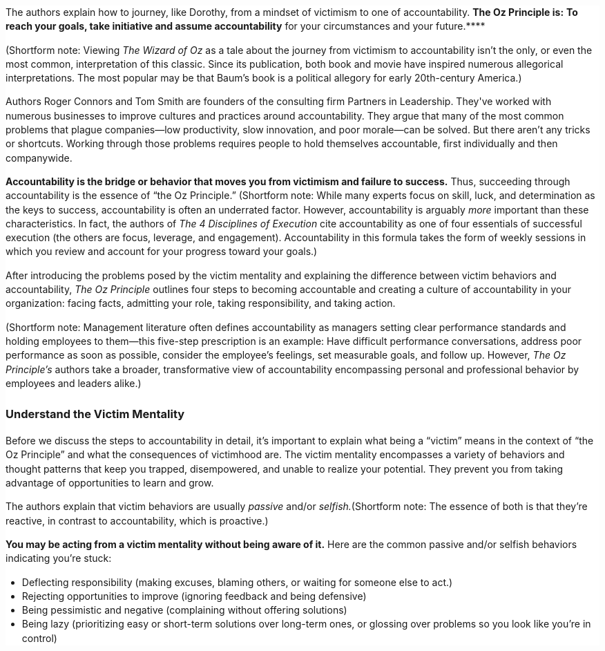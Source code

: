 The authors explain how to journey, like Dorothy, from a mindset of victimism to one of accountability. **The Oz Principle is:** **To reach your goals, take initiative and assume accountability** for your circumstances and your future.****

(Shortform note: Viewing _The Wizard of Oz_ as a tale about the journey from victimism to accountability isn’t the only, or even the most common, interpretation of this classic. Since its publication, both book and movie have inspired numerous allegorical interpretations. The most popular may be that Baum’s book is a political allegory for early 20th-century America.)

Authors Roger Connors and Tom Smith are founders of the consulting firm Partners in Leadership. They've worked with numerous businesses to improve cultures and practices around accountability. They argue that many of the most common problems that plague companies—low productivity, slow innovation, and poor morale—can be solved. But there aren’t any tricks or shortcuts. Working through those problems requires people to hold themselves accountable, first individually and then companywide.

**Accountability is the bridge or behavior that moves you from victimism and failure to success.** Thus, succeeding through accountability is the essence of “the Oz Principle.” (Shortform note: While many experts focus on skill, luck, and determination as the keys to success, accountability is often an underrated factor. However, accountability is arguably _more_ important than these characteristics. In fact, the authors of _The 4 Disciplines of Execution_ cite accountability as one of four essentials of successful execution (the others are focus, leverage, and engagement). Accountability in this formula takes the form of weekly sessions in which you review and account for your progress toward your goals.)

After introducing the problems posed by the victim mentality and explaining the difference between victim behaviors and accountability, _The Oz Principle_ outlines four steps to becoming accountable and creating a culture of accountability in your organization: facing facts, admitting your role, taking responsibility, and taking action.

(Shortform note: Management literature often defines accountability as managers setting clear performance standards and holding employees to them—this five-step prescription is an example: Have difficult performance conversations, address poor performance as soon as possible, consider the employee’s feelings, set measurable goals, and follow up. However, _The Oz Principle’s_ authors take a broader, transformative view of accountability encompassing personal and professional behavior by employees and leaders alike.)

### Understand the Victim Mentality

Before we discuss the steps to accountability in detail, it’s important to explain what being a “victim” means in the context of “the Oz Principle” and what the consequences of victimhood are. The victim mentality encompasses a variety of behaviors and thought patterns that keep you trapped, disempowered, and unable to realize your potential. They prevent you from taking advantage of opportunities to learn and grow.

The authors explain that victim behaviors are usually _passive_ and/or _selfish._(Shortform note: The essence of both is that they’re reactive, in contrast to accountability, which is proactive.)

**You may be acting from a victim mentality without being aware of it.** Here are the common passive and/or selfish behaviors indicating you’re stuck:

  * Deflecting responsibility (making excuses, blaming others, or waiting for someone else to act.)
  * Rejecting opportunities to improve (ignoring feedback and being defensive)
  * Being pessimistic and negative (complaining without offering solutions)
  * Being lazy (prioritizing easy or short-term solutions over long-term ones, or glossing over problems so you look like you’re in control)
